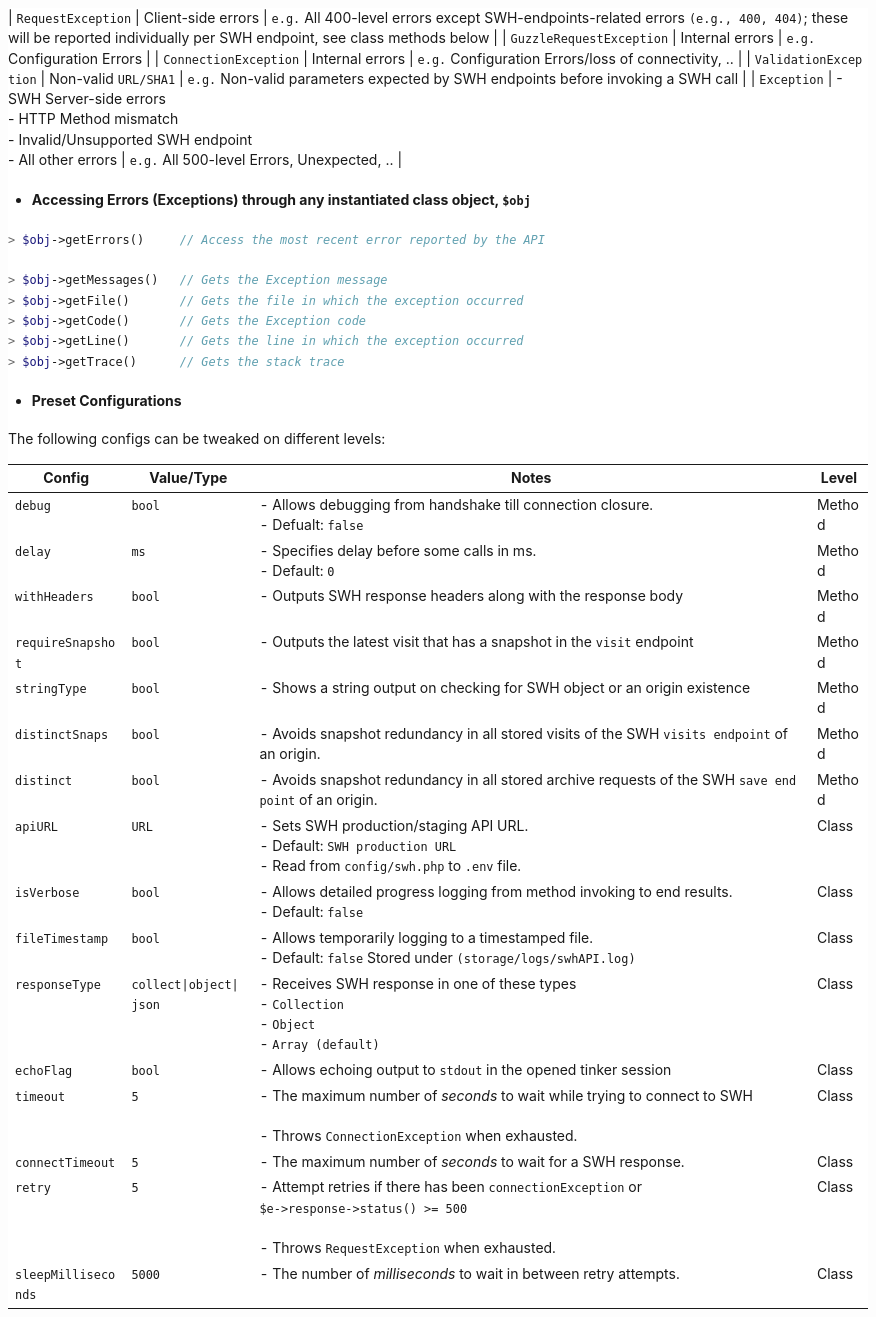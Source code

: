 | `RequestException`       | Client-side errors                                                                                                  | `e.g.` All 400-level errors except SWH-endpoints-related errors `(e.g., 400, 404)`; these will be reported individually per SWH endpoint, see class methods below |
| `GuzzleRequestException` | Internal errors                                                                                                     | `e.g.` Configuration Errors                                                                                                                                       |
| `ConnectionException`    | Internal errors                                                                                                     | `e.g.` Configuration Errors/loss of connectivity, ..                                                                                                              |
| `ValidationException`    | Non-valid `URL/SHA1`                                                                                                | `e.g.` Non-valid parameters expected by SWH endpoints before invoking a SWH call                                                                                  |
| `Exception`              | - SWH Server-side errors<br/>- HTTP Method mismatch <br/>- Invalid/Unsupported SWH endpoint <br/>- All other errors | `e.g.` All 500-level Errors, Unexpected, ..                                                                                                                       |

- #### Accessing Errors (Exceptions) through any instantiated class object, `$obj`

```php 
> $obj->getErrors()     // Access the most recent error reported by the API

> $obj->getMessages()   // Gets the Exception message
> $obj->getFile()       // Gets the file in which the exception occurred
> $obj->getCode()       // Gets the Exception code
> $obj->getLine()       // Gets the line in which the exception occurred
> $obj->getTrace()      // Gets the stack trace
```

- #### Preset Configurations

The following configs can be tweaked on different levels:


| Config              | Value/Type              | Notes                                                                                                                                                  | Level  |
|---------------------|-------------------------|--------------------------------------------------------------------------------------------------------------------------------------------------------|--------|
| `debug`             | `bool`                  | - Allows debugging from handshake till connection closure.<br/>- Defualt: `false`                                                                      | Method |
| `delay`             | `ms`                    | - Specifies delay before some calls in ms.<br/>- Default: `0`                                                                                          | Method |
| `withHeaders`       | `bool`                  | - Outputs SWH response headers along with the response body                                                                                            | Method |
| `requireSnapshot`   | `bool`                  | - Outputs the latest visit that has a snapshot in the `visit` endpoint                                                                                 | Method |
| `stringType`        | `bool`                  | - Shows a string output on checking for SWH object or an origin existence                                                                              | Method |
| `distinctSnaps`     | `bool`                  | - Avoids snapshot redundancy in all stored visits of the SWH `visits endpoint` of an origin.                                                           | Method |
| `distinct`          | `bool`                  | - Avoids snapshot redundancy in all stored archive requests of the SWH `save endpoint` of an origin.                                                   | Method |
| `apiURL`            | `URL`                   | - Sets SWH production/staging API URL.<br/>- Default: `SWH production URL`<br/>- Read from `config/swh.php` to `.env` file.                            | Class  |
| `isVerbose`         | `bool`                  | - Allows detailed progress logging from method invoking to end results.<br/>- Default: `false`                                                         | Class  |
| `fileTimestamp`     | `bool`                  | - Allows temporarily logging to a timestamped file.<br/> - Default: `false` Stored under `(storage/logs/swhAPI.log)`                                   | Class  |
| `responseType`      | `collect\|object\|json` | - Receives SWH response in one of these types <br/>- `Collection`<br/>- `Object`<br/>- `Array (default)`                                               | Class  |
| `echoFlag`          | `bool`                  | - Allows echoing output to `stdout` in the opened tinker session                                                                                       | Class  |
| `timeout`           | `5`                     | - The maximum number of _seconds_ to wait while trying to connect to SWH<br/><br/>- Throws `ConnectionException` when exhausted.                       | Class  |
| `connectTimeout`    | `5`                     | - The maximum number of _seconds_ to wait for a SWH response.                                                                                          | Class  |
| `retry`             | `5`                     | - Attempt retries if there has been `connectionException` or <br/>`$e->response->status() >= 500`<br/><br/>- Throws `RequestException` when exhausted. | Class  |
| `sleepMilliseconds` | `5000`                  | - The number of _milliseconds_ to wait in between retry attempts.                                                                                      | Class  |
